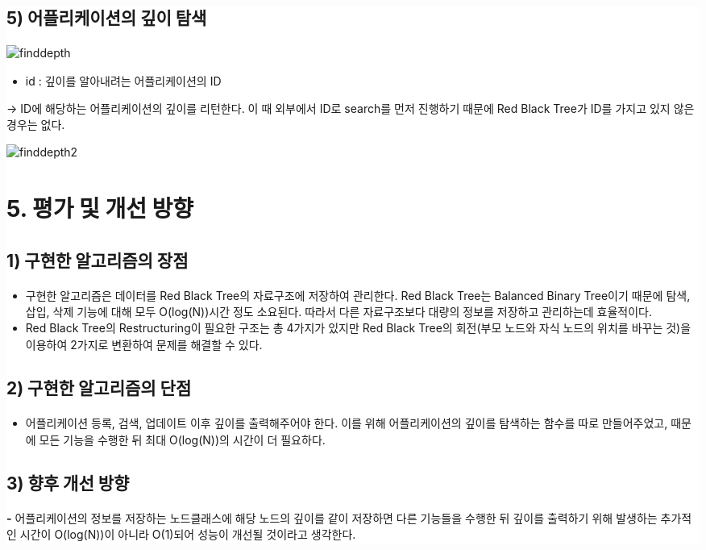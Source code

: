 

## 5) 어플리케이션의 깊이 탐색

<img width="183" alt="finddepth" src="https://user-images.githubusercontent.com/84285337/141727519-7791ec84-5332-4dbc-aa4f-07b7df860fa3.png">

- id : 깊이를 알아내려는 어플리케이션의 ID

-&gt; ID에 해당하는 어플리케이션의 깊이를 리턴한다. 이 때 외부에서 ID로 search를 먼저 진행하기 때문에 Red Black Tree가 ID를 가지고 있지 않은 경우는 없다.

<img width="96" alt="finddepth2" src="https://user-images.githubusercontent.com/84285337/141728840-f9a2135a-eac0-48fa-86a0-843a951506b7.png">



# **5.** **평가 및 개선 방향**

## 1) 구현한 알고리즘의 장점

- 구현한 알고리즘은 데이터를 Red Black Tree의 자료구조에 저장하여 관리한다. Red Black Tree는 Balanced Binary Tree이기 때문에 탐색, 삽입, 삭제 기능에 대해 모두 O(log(N))시간 정도 소요된다. 따라서 다른 자료구조보다 대량의 정보를 저장하고 관리하는데 효율적이다.
- Red Black Tree의 Restructuring이 필요한 구조는 총 4가지가 있지만 Red Black Tree의 회전(부모 노드와 자식 노드의 위치를 바꾸는 것)을 이용하여 2가지로 변환하여 문제를 해결할 수 있다.

## 2) 구현한 알고리즘의 단점

- 어플리케이션 등록, 검색, 업데이트 이후 깊이를 출력해주어야 한다. 이를 위해 어플리케이션의 깊이를 탐색하는 함수를 따로 만들어주었고, 때문에 모든 기능을 수행한 뒤 최대 O(log(N))의 시간이 더 필요하다.

## 3) 향후 개선 방향

**-** 어플리케이션의 정보를 저장하는 노드클래스에 해당 노드의 깊이를 같이 저장하면 다른 기능들을 수행한 뒤 깊이를 출력하기 위해 발생하는 추가적인 시간이 O(log(N))이 아니라 O(1)되어 성능이 개선될 것이라고 생각한다.
